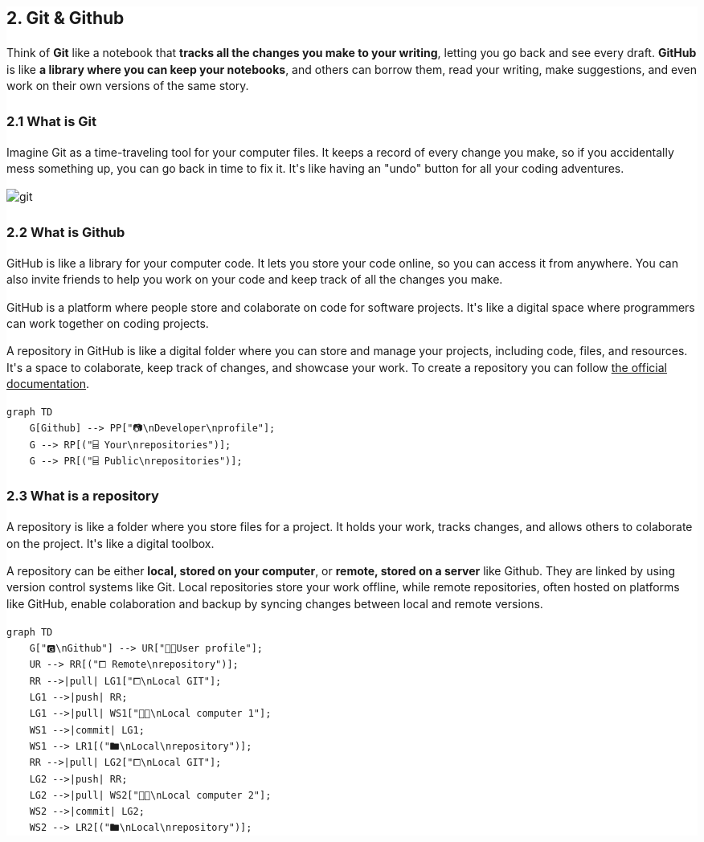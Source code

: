 ## 2. Git & Github

Think of **Git** like a notebook that **tracks all the changes you make to your writing**, letting you go back and see every draft. **GitHub** is like **a library where you can keep your notebooks**, and others can borrow them, read your writing, make suggestions, and even work on their own versions of the same story.

### 2.1 What is Git

<div class="highlighted">
Imagine Git as a time-traveling tool for your computer files. It keeps a record of every change you make, so if you accidentally mess something up, you can go back in time to fix it. It's like having an "undo" button for all your coding adventures.
</div>

![git](https://www.nobledesktop.com/image/blog/git-branches-merge.png)

### 2.2 What is Github

<div class="highlighted">
GitHub is like a library for your computer code. It lets you store your code online, so you can access it from anywhere. You can also invite friends to help you work on your code and keep track of all the changes you make.
</div>

GitHub is a platform where people store and colaborate on code for software projects. It's like a digital space where programmers can work together on coding projects.

A repository in GitHub is like a digital folder where you can store and manage your projects, including code, files, and resources. It's a space to colaborate, keep track of changes, and showcase your work. To create a repository you can follow [the official documentation](https://docs.github.com/es/get-started/quickstart/create-a-repo).

``` mermaid
graph TD
    G[Github] --> PP["📷\nDeveloper\nprofile"];
    G --> RP[("⌸ Your\nrepositories")];
    G --> PR[("⌸ Public\nrepositories")];
```

### 2.3 What is a repository

<div class="highlighted">
A repository is like a folder where you store files for a project. It holds your work, tracks changes, and allows others to colaborate on the project. It's like a digital toolbox.
</div>

A repository can be either **local, stored on your computer**, or **remote, stored on a server** like Github. They are linked by using version control systems like Git. Local repositories store your work offline, while remote repositories, often hosted on platforms like GitHub, enable colaboration and backup by syncing changes between local and remote versions.

``` mermaid
graph TD
    G["🅶\nGithub"] --> UR["👩‍💻User profile"];
    UR --> RR[("⧠ Remote\nrepository")];
    RR -->|pull| LG1["⧠\nLocal GIT"];
    LG1 -->|push| RR;
    LG1 -->|pull| WS1["👩‍💻\nLocal computer 1"];
    WS1 -->|commit| LG1;
    WS1 --> LR1[("🖿\nLocal\nrepository")];
    RR -->|pull| LG2["⧠\nLocal GIT"];
    LG2 -->|push| RR;
    LG2 -->|pull| WS2["👨‍💻\nLocal computer 2"];
    WS2 -->|commit| LG2;
    WS2 --> LR2[("🖿\nLocal\nrepository")];
```